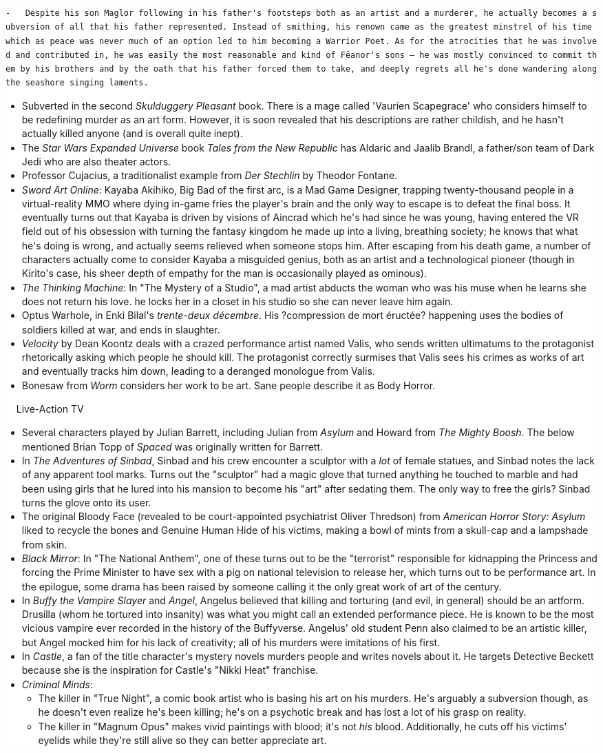     -   Despite his son Maglor following in his father's footsteps both as an artist and a murderer, he actually becomes a subversion of all that his father represented. Instead of smithing, his renown came as the greatest minstrel of his time which as peace was never much of an option led to him becoming a Warrior Poet. As for the atrocities that he was involved and contributed in, he was easily the most reasonable and kind of Fëanor's sons — he was mostly convinced to commit them by his brothers and by the oath that his father forced them to take, and deeply regrets all he's done wandering along the seashore singing laments.

-   Subverted in the second _Skulduggery Pleasant_ book. There is a mage called 'Vaurien Scapegrace' who considers himself to be redefining murder as an art form. However, it is soon revealed that his descriptions are rather childish, and he hasn't actually killed anyone (and is overall quite inept).
-   The _Star Wars Expanded Universe_ book _Tales from the New Republic_ has Aldaric and Jaalib Brandl, a father/son team of Dark Jedi who are also theater actors.
-   Professor Cujacius, a traditionalist example from _Der Stechlin_ by Theodor Fontane.
-   _Sword Art Online_: Kayaba Akihiko, Big Bad of the first arc, is a Mad Game Designer, trapping twenty-thousand people in a virtual-reality MMO where dying in-game fries the player's brain and the only way to escape is to defeat the final boss. It eventually turns out that Kayaba is driven by visions of Aincrad which he's had since he was young, having entered the VR field out of his obsession with turning the fantasy kingdom he made up into a living, breathing society; he knows that what he's doing is wrong, and actually seems relieved when someone stops him. After escaping from his death game, a number of characters actually come to consider Kayaba a misguided genius, both as an artist and a technological pioneer (though in Kirito's case, his sheer depth of empathy for the man is occasionally played as ominous).
-   _The Thinking Machine_: In "The Mystery of a Studio", a mad artist abducts the woman who was his muse when he learns she does not return his love. he locks her in a closet in his studio so she can never leave him again.
-   Optus Warhole, in Enki Bilal's _trente-deux décembre_. His ?compression de mort éructée? happening uses the bodies of soldiers killed at war, and ends in slaughter.
-   _Velocity_ by Dean Koontz deals with a crazed performance artist named Valis, who sends written ultimatums to the protagonist rhetorically asking which people he should kill. The protagonist correctly surmises that Valis sees his crimes as works of art and eventually tracks him down, leading to a deranged monologue from Valis.
-   Bonesaw from _Worm_ considers her work to be art. Sane people describe it as Body Horror.

    Live-Action TV 

-   Several characters played by Julian Barrett, including Julian from _Asylum_ and Howard from _The Mighty Boosh_. The below mentioned Brian Topp of _Spaced_ was originally written for Barrett.
-   In _The Adventures of Sinbad_, Sinbad and his crew encounter a sculptor with a _lot_ of female statues, and Sinbad notes the lack of any apparent tool marks. Turns out the "sculptor" had a magic glove that turned anything he touched to marble and had been using girls that he lured into his mansion to become his "art" after sedating them. The only way to free the girls? Sinbad turns the glove onto its user.
-   The original Bloody Face (revealed to be court-appointed psychiatrist Oliver Thredson) from _American Horror Story: Asylum_ liked to recycle the bones and Genuine Human Hide of his victims, making a bowl of mints from a skull-cap and a lampshade from skin.
-   _Black Mirror_: In "The National Anthem", one of these turns out to be the "terrorist" responsible for kidnapping the Princess and forcing the Prime Minister to have sex with a pig on national television to release her, which turns out to be performance art. In the epilogue, some drama has been raised by someone calling it the only great work of art of the century.
-   In _Buffy the Vampire Slayer_ and _Angel_, Angelus believed that killing and torturing (and evil, in general) should be an artform. Drusilla (whom he tortured into insanity) was what you might call an extended performance piece. He is known to be the most vicious vampire ever recorded in the history of the Buffyverse. Angelus' old student Penn also claimed to be an artistic killer, but Angel mocked him for his lack of creativity; all of his murders were imitations of his first.
-   In _Castle_, a fan of the title character's mystery novels murders people and writes novels about it. He targets Detective Beckett because she is the inspiration for Castle's "Nikki Heat" franchise.
-   _Criminal Minds_:
    -   The killer in "True Night", a comic book artist who is basing his art on his murders. He's arguably a subversion though, as he doesn't even realize he's been killing; he's on a psychotic break and has lost a lot of his grasp on reality.
    -   The killer in "Magnum Opus" makes vivid paintings with blood; it's not _his_ blood. Additionally, he cuts off his victims' eyelids while they're still alive so they can better appreciate art.